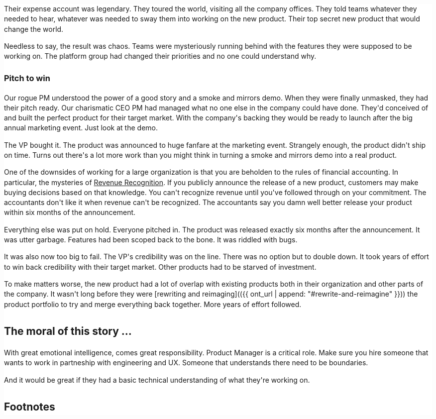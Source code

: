 Their expense account was legendary. They toured the world, visiting all the company offices. They told teams whatever they needed to hear, whatever was needed to sway them into working on the new product. Their top secret new product that would change the world. 

Needless to say, the result was chaos. Teams were mysteriously running behind with the features they were supposed to be working on. The platform group had changed their priorities and no one could understand why. 

### Pitch to win

Our rogue PM understood the power of a good story and a smoke and mirrors demo. When they were finally unmasked, they had their pitch ready. Our charismatic CEO PM had managed what no one else in the company could have done. They'd conceived of and built the perfect product for their target market. With the company's backing they would be ready to launch after the big annual marketing event. Just look at the demo. 

The VP bought it. The product was announced to huge fanfare at the marketing event. Strangely enough, the product didn't ship on time. Turns out there's a lot more work than you might think in turning a smoke and mirrors demo into a real product. 

One of the downsides of working for a large organization is that you are beholden to the rules of financial accounting. In particular, the mysteries of [Revenue Recognition](https://en.wikipedia.org/wiki/Revenue_recognition). If you publicly announce the release of a new product, customers may make buying decisions based on that knowledge. You can't recognize revenue until you've followed through on your commitment. The accountants don't like it when revenue can't be recognized. The accountants say you damn well better release your product within six months of the announcement. 

Everything else was put on hold. Everyone pitched in. The product was released exactly six months after the announcement. It was utter garbage. Features had been scoped back to the bone. It was riddled with bugs. 

It was also now too big to fail. The VP's credibility was on the line. There was no option but to double down. It took years of effort to win back credibility with their target market. Other products had to be starved of investment. 

To make matters worse, the new product had a lot of overlap with existing products both in their organization and other parts of the company. It wasn't long before they were [rewriting and reimaging](({{ ont_url | append: "#rewrite-and-reimagine" }})) the product portfolio to try and merge everything back together. More years of effort followed.

## The moral of this story ...

With great emotional intelligence, comes great responsibility. Product Manager is a critical role. Make sure you hire someone that wants to work in partneship with engineering and UX. Someone that understands there need to be boundaries. 

And it would be great if they had a basic technical understanding of what they're working on. 

## Footnotes
